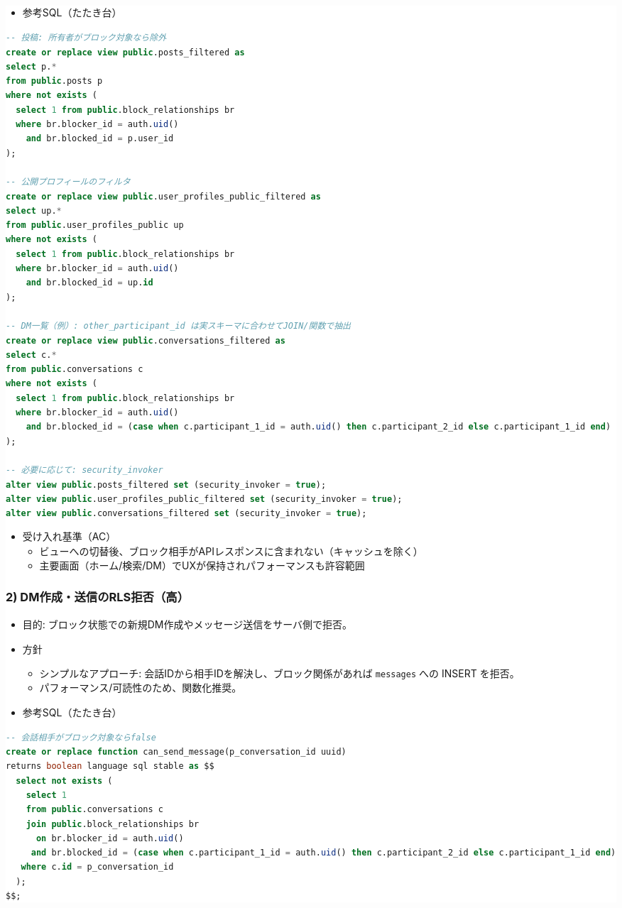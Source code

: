 - 参考SQL（たたき台）
```sql
-- 投稿: 所有者がブロック対象なら除外
create or replace view public.posts_filtered as
select p.*
from public.posts p
where not exists (
  select 1 from public.block_relationships br
  where br.blocker_id = auth.uid()
    and br.blocked_id = p.user_id
);

-- 公開プロフィールのフィルタ
create or replace view public.user_profiles_public_filtered as
select up.*
from public.user_profiles_public up
where not exists (
  select 1 from public.block_relationships br
  where br.blocker_id = auth.uid()
    and br.blocked_id = up.id
);

-- DM一覧（例）: other_participant_id は実スキーマに合わせてJOIN/関数で抽出
create or replace view public.conversations_filtered as
select c.*
from public.conversations c
where not exists (
  select 1 from public.block_relationships br
  where br.blocker_id = auth.uid()
    and br.blocked_id = (case when c.participant_1_id = auth.uid() then c.participant_2_id else c.participant_1_id end)
);

-- 必要に応じて: security_invoker
alter view public.posts_filtered set (security_invoker = true);
alter view public.user_profiles_public_filtered set (security_invoker = true);
alter view public.conversations_filtered set (security_invoker = true);
```

- 受け入れ基準（AC）
  - ビューへの切替後、ブロック相手がAPIレスポンスに含まれない（キャッシュを除く）
  - 主要画面（ホーム/検索/DM）でUXが保持されパフォーマンスも許容範囲

### 2) DM作成・送信のRLS拒否（高）

- 目的: ブロック状態での新規DM作成やメッセージ送信をサーバ側で拒否。
- 方針
  - シンプルなアプローチ: 会話IDから相手IDを解決し、ブロック関係があれば `messages` への INSERT を拒否。
  - パフォーマンス/可読性のため、関数化推奨。

- 参考SQL（たたき台）
```sql
-- 会話相手がブロック対象ならfalse
create or replace function can_send_message(p_conversation_id uuid)
returns boolean language sql stable as $$
  select not exists (
    select 1
    from public.conversations c
    join public.block_relationships br
      on br.blocker_id = auth.uid()
     and br.blocked_id = (case when c.participant_1_id = auth.uid() then c.participant_2_id else c.participant_1_id end)
   where c.id = p_conversation_id
  );
$$;
```